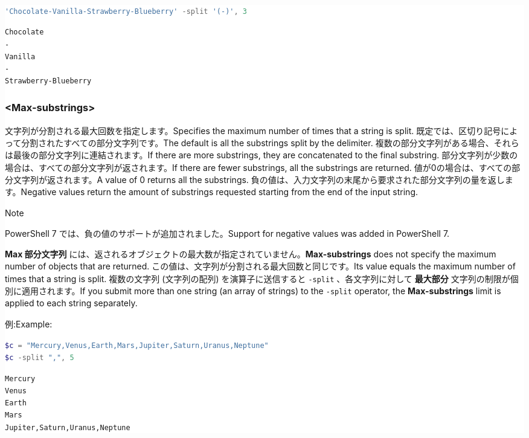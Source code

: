 ```powershell
'Chocolate-Vanilla-Strawberry-Blueberry' -split '(-)', 3
```

```Output
Chocolate
-
Vanilla
-
Strawberry-Blueberry
```

### \<Max-substrings\>

<span data-ttu-id="a6bf3-141">文字列が分割される最大回数を指定します。</span><span class="sxs-lookup"><span data-stu-id="a6bf3-141">Specifies the maximum number of times that a string is split.</span></span> <span data-ttu-id="a6bf3-142">既定では、区切り記号によって分割されたすべての部分文字列です。</span><span class="sxs-lookup"><span data-stu-id="a6bf3-142">The default is all the substrings split by the delimiter.</span></span> <span data-ttu-id="a6bf3-143">複数の部分文字列がある場合、それらは最後の部分文字列に連結されます。</span><span class="sxs-lookup"><span data-stu-id="a6bf3-143">If there are more substrings, they are concatenated to the final substring.</span></span> <span data-ttu-id="a6bf3-144">部分文字列が少数の場合は、すべての部分文字列が返されます。</span><span class="sxs-lookup"><span data-stu-id="a6bf3-144">If there are fewer substrings, all the substrings are returned.</span></span> <span data-ttu-id="a6bf3-145">値が0の場合は、すべての部分文字列が返されます。</span><span class="sxs-lookup"><span data-stu-id="a6bf3-145">A value of 0 returns all the substrings.</span></span> <span data-ttu-id="a6bf3-146">負の値は、入力文字列の末尾から要求された部分文字列の量を返します。</span><span class="sxs-lookup"><span data-stu-id="a6bf3-146">Negative values return the amount of substrings requested starting from the end of the input string.</span></span>

> [!NOTE]
> <span data-ttu-id="a6bf3-147">PowerShell 7 では、負の値のサポートが追加されました。</span><span class="sxs-lookup"><span data-stu-id="a6bf3-147">Support for negative values was added in PowerShell 7.</span></span>

<span data-ttu-id="a6bf3-148">**Max 部分文字列** には、返されるオブジェクトの最大数が指定されていません。</span><span class="sxs-lookup"><span data-stu-id="a6bf3-148">**Max-substrings** does not specify the maximum number of objects that are returned.</span></span> <span data-ttu-id="a6bf3-149">この値は、文字列が分割される最大回数と同じです。</span><span class="sxs-lookup"><span data-stu-id="a6bf3-149">Its value equals the maximum number of times that a string is split.</span></span>
<span data-ttu-id="a6bf3-150">複数の文字列 (文字列の配列) を演算子に送信すると `-split` 、各文字列に対して **最大部分** 文字列の制限が個別に適用されます。</span><span class="sxs-lookup"><span data-stu-id="a6bf3-150">If you submit more than one string (an array of strings) to the `-split` operator, the **Max-substrings** limit is applied to each string separately.</span></span>

<span data-ttu-id="a6bf3-151">例:</span><span class="sxs-lookup"><span data-stu-id="a6bf3-151">Example:</span></span>

```powershell
$c = "Mercury,Venus,Earth,Mars,Jupiter,Saturn,Uranus,Neptune"
$c -split ",", 5
```

```Output
Mercury
Venus
Earth
Mars
Jupiter,Saturn,Uranus,Neptune
```
